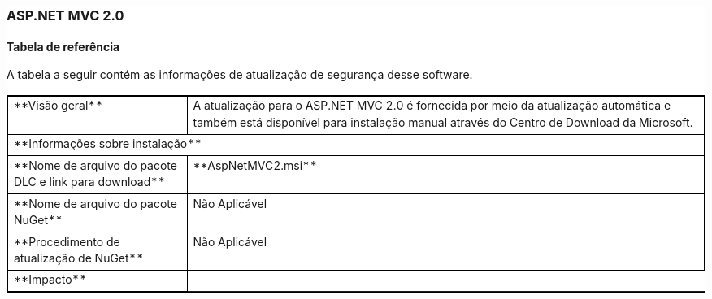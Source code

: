 <span id="sectionToggle5"></span>
### ASP.NET MVC 2.0

**Tabela de referência**

A tabela a seguir contém as informações de atualização de segurança desse software.

 
<table style="border:1px solid black;">
<tr>
<td style="border:1px solid black;">
**Visão geral**

</td>
<td style="border:1px solid black;">
A atualização para o ASP.NET MVC 2.0 é fornecida por meio da atualização automática e também está disponível para instalação manual através do Centro de Download da Microsoft.

</td>
</tr>
<tr>
<td style="border:1px solid black;" colspan="2">
**Informações sobre instalação**

</td>
</tr>
<tr>
<td style="border:1px solid black;">
**Nome de arquivo do pacote DLC e link para download**

</td>
<td style="border:1px solid black;">
**AspNetMVC2.msi**

</td>
</tr>
<tr>
<td style="border:1px solid black;">
**Nome de arquivo do pacote NuGet**

</td>
<td style="border:1px solid black;">
Não Aplicável

</td>
</tr>
<tr>
<td style="border:1px solid black;">
**Procedimento de atualização de NuGet**

</td>
<td style="border:1px solid black;">
Não Aplicável

</td>
</tr>
<tr>
<td style="border:1px solid black;">
**Impacto**
